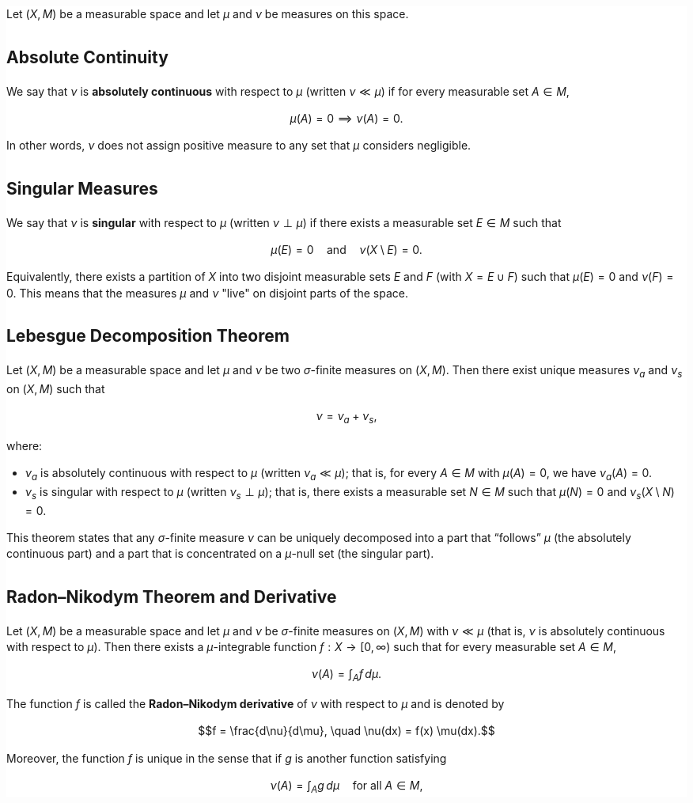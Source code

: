 Let $(X,M)$ be a measurable space and let $\mu$ and $\nu$ be measures on this space.

## Absolute Continuity

We say that $\nu$ is **absolutely continuous** with respect to $\mu$ (written $\nu \ll \mu$) if for every measurable set $A \in M$,

$$\mu(A) = 0 \implies \nu(A) = 0.$$

In other words, $\nu$ does not assign positive measure to any set that $\mu$ considers negligible.

## Singular Measures

We say that $\nu$ is **singular** with respect to $\mu$ (written $\nu \perp \mu$) if there exists a measurable set $E \in M$ such that

$$\mu(E) = 0 \quad \text{and} \quad \nu(X \setminus E) = 0.$$

Equivalently, there exists a partition of $X$ into two disjoint measurable sets $E$ and $F$ (with $X = E \cup F$) such that $\mu(E) = 0$ and $\nu(F) = 0$. This means that the measures $\mu$ and $\nu$ "live" on disjoint parts of the space.

## Lebesgue Decomposition Theorem

Let $(X,M)$ be a measurable space and let $\mu$ and $\nu$ be two $\sigma$-finite measures on $(X,M)$. Then there exist unique measures $\nu_a$ and $\nu_s$ on $(X,M)$ such that

$$\nu = \nu_a + \nu_s,$$

where:

- $\nu_a$ is absolutely continuous with respect to $\mu$ (written $\nu_a \ll \mu$); that is, for every $A \in M$ with $\mu(A) = 0$, we have $\nu_a(A) = 0$.
- $\nu_s$ is singular with respect to $\mu$ (written $\nu_s \perp \mu$); that is, there exists a measurable set $N \in M$ such that $\mu(N) = 0$ and $\nu_s(X \setminus N) = 0$.

This theorem states that any $\sigma$-finite measure $\nu$ can be uniquely decomposed into a part that “follows” $\mu$ (the absolutely continuous part) and a part that is concentrated on a $\mu$-null set (the singular part).

## Radon–Nikodym Theorem and Derivative

Let $(X,M)$ be a measurable space and let $\mu$ and $\nu$ be $\sigma$-finite measures on $(X,M)$ with $\nu \ll \mu$ (that is, $\nu$ is absolutely continuous with respect to $\mu$). Then there exists a $\mu$-integrable function $f: X \to [0,\infty)$ such that for every measurable set $A \in M$,

$$\nu(A) = \int_A f \, d\mu.$$

The function $f$ is called the **Radon–Nikodym derivative** of $\nu$ with respect to $\mu$ and is denoted by

$$f = \frac{d\nu}{d\mu}, \quad \nu(dx) = f(x) \mu(dx).$$

Moreover, the function $f$ is unique in the sense that if $g$ is another function satisfying

$$\nu(A) = \int_A g \, d\mu \quad \text{for all } A \in M,$$
